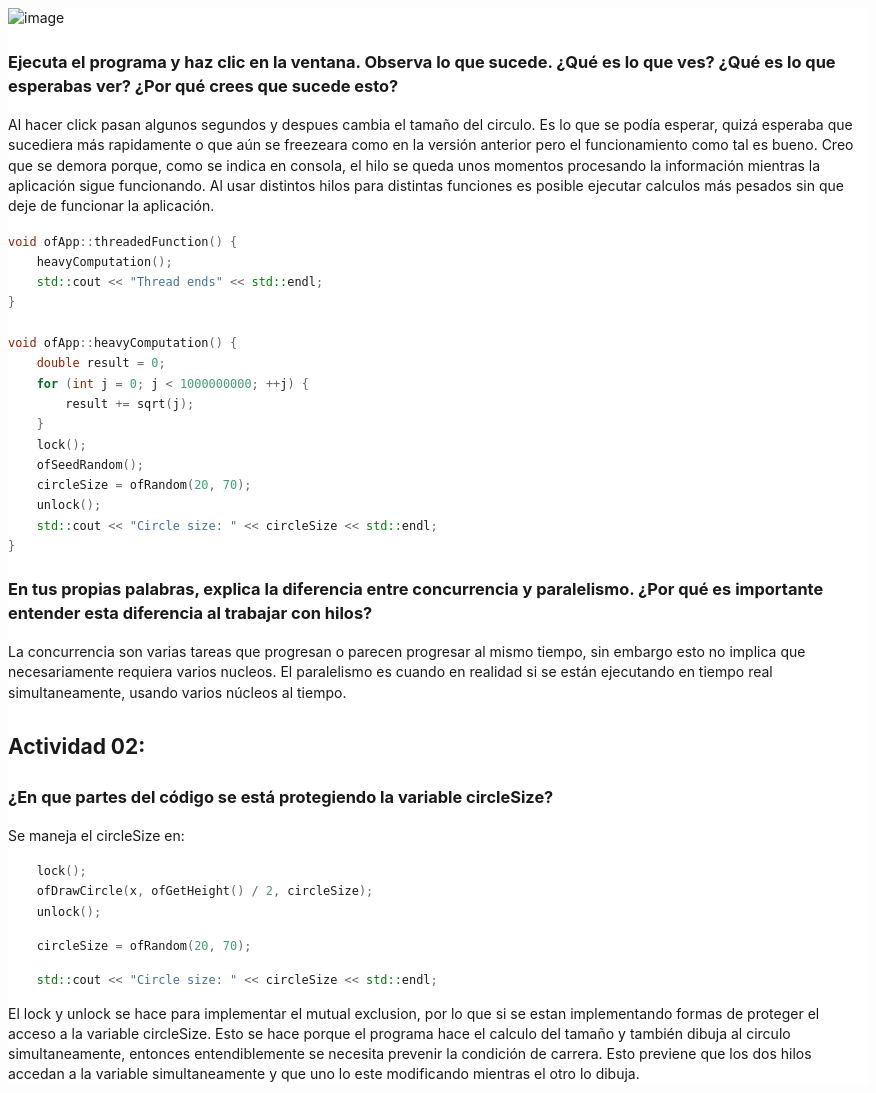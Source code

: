 <img width="1096" height="603" alt="image" src="https://github.com/user-attachments/assets/a01253b2-90de-4f38-b8b5-a1086cb6e8fb" />

### Ejecuta el programa y haz clic en la ventana. Observa lo que sucede. ¿Qué es lo que ves? ¿Qué es lo que esperabas ver? ¿Por qué crees que sucede esto?

Al hacer click pasan algunos segundos y despues cambia el tamaño del circulo. Es lo que se podía esperar, quizá esperaba que sucediera más rapidamente o que aún se freezeara como en la versión anterior pero el funcionamiento como tal es bueno. Creo que se demora porque, como se indica en consola, el hilo se queda unos momentos procesando la información mientras la aplicación sigue funcionando. Al usar distintos hilos para distintas funciones es posible ejecutar calculos más pesados sin que deje de funcionar la aplicación.

~~~C++
void ofApp::threadedFunction() {
	heavyComputation();
	std::cout << "Thread ends" << std::endl;
}

void ofApp::heavyComputation() {
	double result = 0;
	for (int j = 0; j < 1000000000; ++j) {
		result += sqrt(j);
	}
	lock();
	ofSeedRandom();
	circleSize = ofRandom(20, 70);
	unlock();
	std::cout << "Circle size: " << circleSize << std::endl;
}
~~~

### En tus propias palabras, explica la diferencia entre concurrencia y paralelismo. ¿Por qué es importante entender esta diferencia al trabajar con hilos?

La concurrencia son varias tareas que progresan o parecen progresar al mismo tiempo, sin embargo esto no implica que necesariamente requiera varios nucleos. El paralelismo es cuando en realidad si se están ejecutando en tiempo real simultaneamente, usando varios núcleos al tiempo.

## Actividad 02:

### ¿En que partes del código se está protegiendo la variable circleSize?

Se maneja el circleSize en:

~~~C++
	lock();
	ofDrawCircle(x, ofGetHeight() / 2, circleSize);
	unlock();
~~~
~~~C++
	circleSize = ofRandom(20, 70);
~~~
~~~C++
	std::cout << "Circle size: " << circleSize << std::endl;
~~~
El lock y unlock se hace para implementar el mutual exclusion, por lo que si se estan implementando formas de proteger el acceso a la variable circleSize. Esto se hace porque el programa hace el calculo del tamaño y también dibuja al circulo simultaneamente, entonces entendiblemente se necesita prevenir la condición de carrera. Esto previene que los dos hilos accedan a la variable simultaneamente y que uno lo este modificando mientras el otro lo dibuja.
